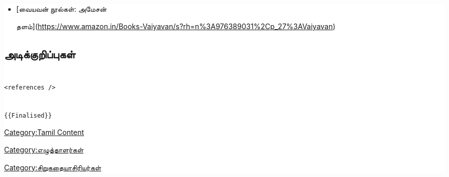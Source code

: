 -   [வையவன் நூல்கள்: அமேசன்

    தளம்](https://www.amazon.in/Books-Vaiyavan/s?rh=n%3A976389031%2Cp_27%3AVaiyavan)



## அடிக்குறிப்புகள்



```{=html}

<references />

```

```{=mediawiki}

{{Finalised}}

```

[Category:Tamil Content](Category:Tamil_Content "wikilink")

[Category:எழுத்தாளர்கள்](Category:எழுத்தாளர்கள் "wikilink")

[Category:சிறுகதையாசிரியர்கள்](Category:சிறுகதையாசிரியர்கள் "wikilink")



[^1]: [வையவனின் வைரமணிக் கதைகள்: எஸ்.

    செந்தில்குமார்](https://www.vallamai.com/?p=75147)


